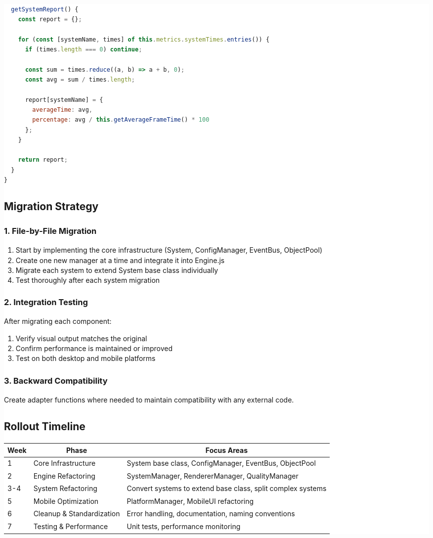 ```javascript
  getSystemReport() {
    const report = {};
    
    for (const [systemName, times] of this.metrics.systemTimes.entries()) {
      if (times.length === 0) continue;
      
      const sum = times.reduce((a, b) => a + b, 0);
      const avg = sum / times.length;
      
      report[systemName] = {
        averageTime: avg,
        percentage: avg / this.getAverageFrameTime() * 100
      };
    }
    
    return report;
  }
}
```

## Migration Strategy

### 1. File-by-File Migration

1. Start by implementing the core infrastructure (System, ConfigManager, EventBus, ObjectPool)
2. Create one new manager at a time and integrate it into Engine.js
3. Migrate each system to extend System base class individually
4. Test thoroughly after each system migration

### 2. Integration Testing

After migrating each component:
1. Verify visual output matches the original
2. Confirm performance is maintained or improved
3. Test on both desktop and mobile platforms

### 3. Backward Compatibility

Create adapter functions where needed to maintain compatibility with any external code.

## Rollout Timeline

| Week | Phase | Focus Areas |
|------|-------|-------------|
| 1 | Core Infrastructure | System base class, ConfigManager, EventBus, ObjectPool |
| 2 | Engine Refactoring | SystemManager, RendererManager, QualityManager |
| 3-4 | System Refactoring | Convert systems to extend base class, split complex systems |
| 5 | Mobile Optimization | PlatformManager, MobileUI refactoring |
| 6 | Cleanup & Standardization | Error handling, documentation, naming conventions |
| 7 | Testing & Performance | Unit tests, performance monitoring |
